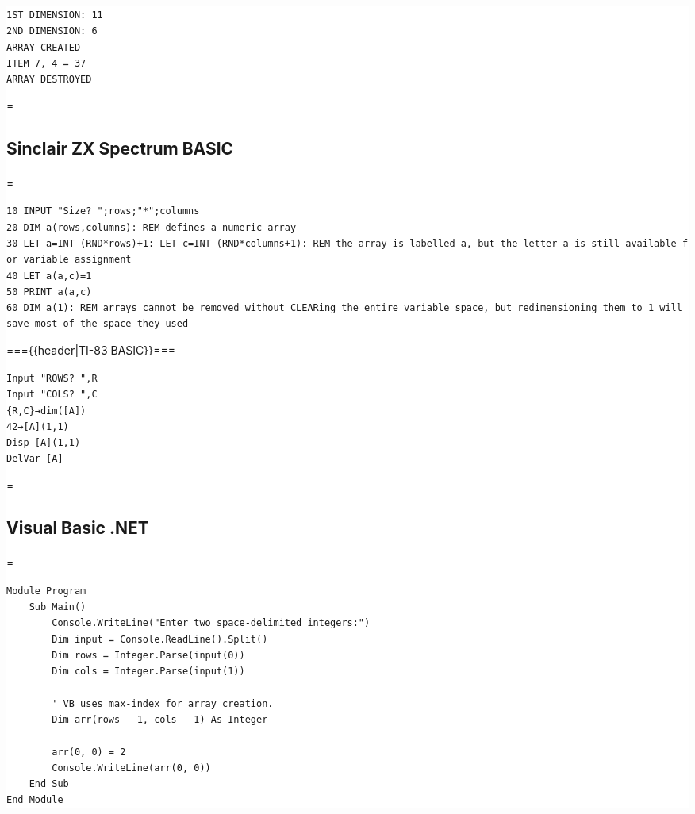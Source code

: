 ```txt
1ST DIMENSION: 11
2ND DIMENSION: 6
ARRAY CREATED
ITEM 7, 4 = 37
ARRAY DESTROYED
```


=
## Sinclair ZX Spectrum BASIC
=

```zxbasic
10 INPUT "Size? ";rows;"*";columns
20 DIM a(rows,columns): REM defines a numeric array
30 LET a=INT (RND*rows)+1: LET c=INT (RND*columns+1): REM the array is labelled a, but the letter a is still available for variable assignment
40 LET a(a,c)=1
50 PRINT a(a,c)
60 DIM a(1): REM arrays cannot be removed without CLEARing the entire variable space, but redimensioning them to 1 will save most of the space they used
```


==={{header|TI-83 BASIC}}===

```ti83b
Input "ROWS? ",R
Input "COLS? ",C
{R,C}→dim([A])
42→[A](1,1)
Disp [A](1,1)
DelVar [A]
```


=
## Visual Basic .NET
=


```vbnet
Module Program
    Sub Main()
        Console.WriteLine("Enter two space-delimited integers:")
        Dim input = Console.ReadLine().Split()
        Dim rows = Integer.Parse(input(0))
        Dim cols = Integer.Parse(input(1))

        ' VB uses max-index for array creation.
        Dim arr(rows - 1, cols - 1) As Integer

        arr(0, 0) = 2
        Console.WriteLine(arr(0, 0))
    End Sub
End Module
```
